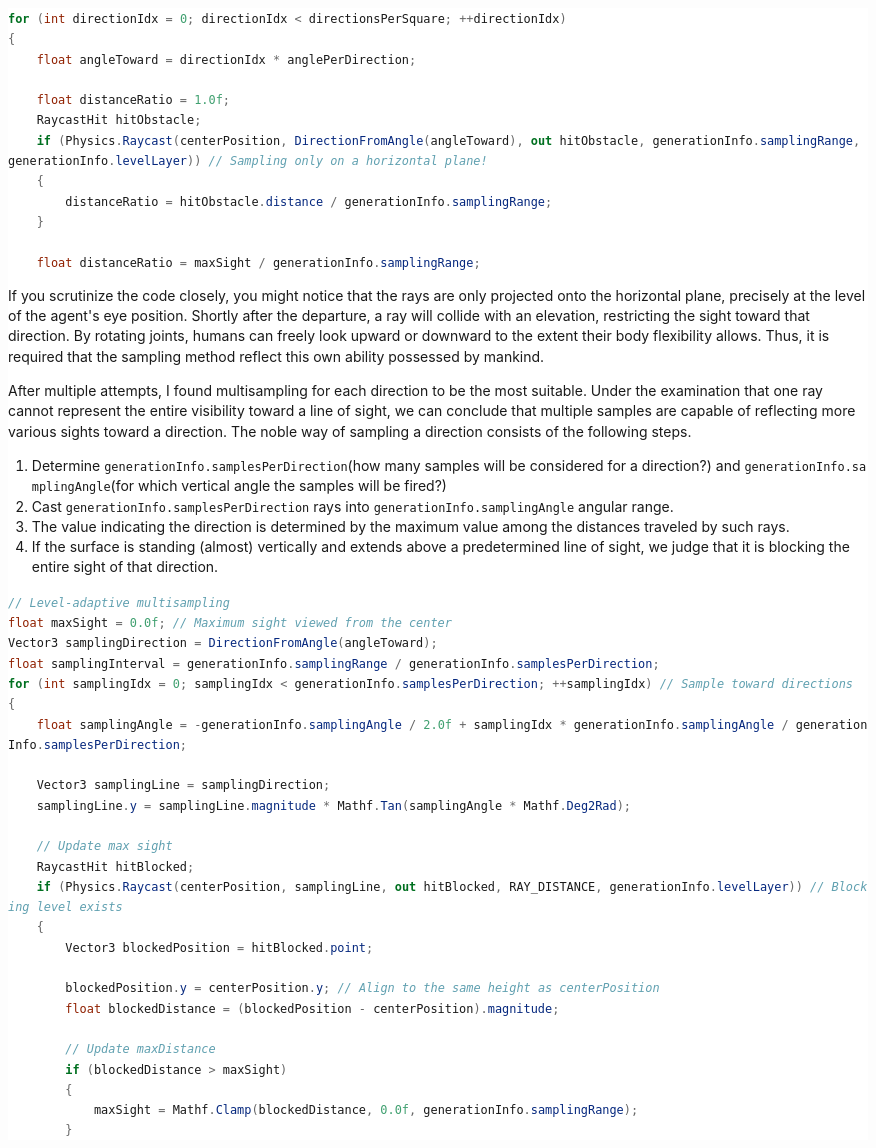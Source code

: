 ```c#
for (int directionIdx = 0; directionIdx < directionsPerSquare; ++directionIdx)
{
    float angleToward = directionIdx * anglePerDirection;

    float distanceRatio = 1.0f;
    RaycastHit hitObstacle;
    if (Physics.Raycast(centerPosition, DirectionFromAngle(angleToward), out hitObstacle, generationInfo.samplingRange, generationInfo.levelLayer)) // Sampling only on a horizontal plane!
    {
        distanceRatio = hitObstacle.distance / generationInfo.samplingRange;
    }

    float distanceRatio = maxSight / generationInfo.samplingRange;
```

If you scrutinize the code closely, you might notice that the rays are only projected onto the horizontal plane, precisely at the level of the agent's eye position. Shortly after the departure, a ray will collide with an elevation, restricting the sight toward that direction. By rotating joints, humans can freely look upward or downward to the extent their body flexibility allows. Thus, it is required that the sampling method reflect this own ability possessed by mankind. 

After multiple attempts, I found multisampling for each direction to be the most suitable. Under the examination that one ray cannot represent the entire visibility toward a line of sight, we can conclude that multiple samples are capable of reflecting more various sights toward a direction. The noble way of sampling a direction consists of the following steps.

1. Determine `generationInfo.samplesPerDirection`(how many samples will be considered for a direction?) and `generationInfo.samplingAngle`(for which vertical angle the samples will be fired?)
2. Cast `generationInfo.samplesPerDirection` rays into `generationInfo.samplingAngle` angular range.
3. The value indicating the direction is determined by the maximum value among the distances traveled by such rays.
4. If the surface is standing (almost) vertically and extends above a predetermined line of sight, we judge that it is blocking the entire sight of that direction.

```c#
// Level-adaptive multisampling
float maxSight = 0.0f; // Maximum sight viewed from the center
Vector3 samplingDirection = DirectionFromAngle(angleToward);
float samplingInterval = generationInfo.samplingRange / generationInfo.samplesPerDirection;
for (int samplingIdx = 0; samplingIdx < generationInfo.samplesPerDirection; ++samplingIdx) // Sample toward directions
{
    float samplingAngle = -generationInfo.samplingAngle / 2.0f + samplingIdx * generationInfo.samplingAngle / generationInfo.samplesPerDirection;

    Vector3 samplingLine = samplingDirection;
    samplingLine.y = samplingLine.magnitude * Mathf.Tan(samplingAngle * Mathf.Deg2Rad);

    // Update max sight
    RaycastHit hitBlocked;
    if (Physics.Raycast(centerPosition, samplingLine, out hitBlocked, RAY_DISTANCE, generationInfo.levelLayer)) // Blocking level exists
    {
        Vector3 blockedPosition = hitBlocked.point;

        blockedPosition.y = centerPosition.y; // Align to the same height as centerPosition
        float blockedDistance = (blockedPosition - centerPosition).magnitude;

        // Update maxDistance
        if (blockedDistance > maxSight)
        {
            maxSight = Mathf.Clamp(blockedDistance, 0.0f, generationInfo.samplingRange);
        }

```